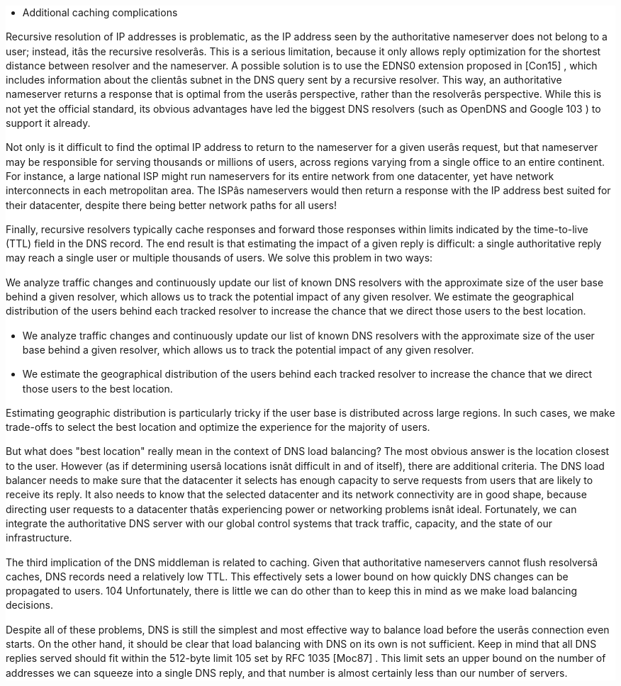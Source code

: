 - Additional caching complications

Recursive resolution of IP addresses is problematic, as the IP address seen by the authoritative nameserver does not belong to a user; instead, itâs the recursive resolverâs. This is a serious limitation, because it only allows reply optimization for the shortest distance between resolver and the nameserver. A possible solution is to use the EDNS0 extension proposed in [Con15] , which includes information about the clientâs subnet in the DNS query sent by a recursive resolver. This way, an authoritative nameserver returns a response that is optimal from the userâs perspective, rather than the resolverâs perspective. While this is not yet the official standard, its obvious advantages have led the biggest DNS resolvers (such as OpenDNS and Google 103 ) to support it already.

Not only is it difficult to find the optimal IP address to return to the nameserver for a given userâs request, but that nameserver may be responsible for serving thousands or millions of users, across regions varying from a single office to an entire continent. For instance, a large national ISP might run nameservers for its entire network from one datacenter, yet have network interconnects in each metropolitan area. The ISPâs nameservers would then return a response with the IP address best suited for their datacenter, despite there being better network paths for all users!

Finally, recursive resolvers typically cache responses and forward those responses within limits indicated by the time-to-live (TTL) field in the DNS record. The end result is that estimating the impact of a given reply is difficult: a single authoritative reply may reach a single user or multiple thousands of users. We solve this problem in two ways:

We analyze traffic changes and continuously update our list of known DNS resolvers with the approximate size of the user base behind a given resolver, which allows us to track the potential impact of any given resolver. We estimate the geographical distribution of the users behind each tracked resolver to increase the chance that we direct those users to the best location.

- We analyze traffic changes and continuously update our list of known DNS resolvers with the approximate size of the user base behind a given resolver, which allows us to track the potential impact of any given resolver.

- We estimate the geographical distribution of the users behind each tracked resolver to increase the chance that we direct those users to the best location.

Estimating geographic distribution is particularly tricky if the user base is distributed across large regions. In such cases, we make trade-offs to select the best location and optimize the experience for the majority of users.

But what does "best location" really mean in the context of DNS load balancing? The most obvious answer is the location closest to the user. However (as if determining usersâ locations isnât difficult in and of itself), there are additional criteria. The DNS load balancer needs to make sure that the datacenter it selects has enough capacity to serve requests from users that are likely to receive its reply. It also needs to know that the selected datacenter and its network connectivity are in good shape, because directing user requests to a datacenter thatâs experiencing power or networking problems isnât ideal. Fortunately, we can integrate the authoritative DNS server with our global control systems that track traffic, capacity, and the state of our infrastructure.

The third implication of the DNS middleman is related to caching. Given that authoritative nameservers cannot flush resolversâ caches, DNS records need a relatively low TTL. This effectively sets a lower bound on how quickly DNS changes can be propagated to users. 104 Unfortunately, there is little we can do other than to keep this in mind as we make load balancing decisions.

Despite all of these problems, DNS is still the simplest and most effective way to balance load before the userâs connection even starts. On the other hand, it should be clear that load balancing with DNS on its own is not sufficient. Keep in mind that all DNS replies served should fit within the 512-byte limit 105 set by RFC 1035 [Moc87] . This limit sets an upper bound on the number of addresses we can squeeze into a single DNS reply, and that number is almost certainly less than our number of servers.
